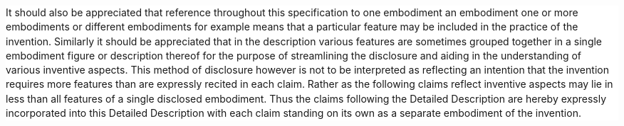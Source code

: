 It should also be appreciated that reference throughout this specification to one embodiment an embodiment one or more embodiments or different embodiments for example means that a particular feature may be included in the practice of the invention. Similarly it should be appreciated that in the description various features are sometimes grouped together in a single embodiment figure or description thereof for the purpose of streamlining the disclosure and aiding in the understanding of various inventive aspects. This method of disclosure however is not to be interpreted as reflecting an intention that the invention requires more features than are expressly recited in each claim. Rather as the following claims reflect inventive aspects may lie in less than all features of a single disclosed embodiment. Thus the claims following the Detailed Description are hereby expressly incorporated into this Detailed Description with each claim standing on its own as a separate embodiment of the invention.


